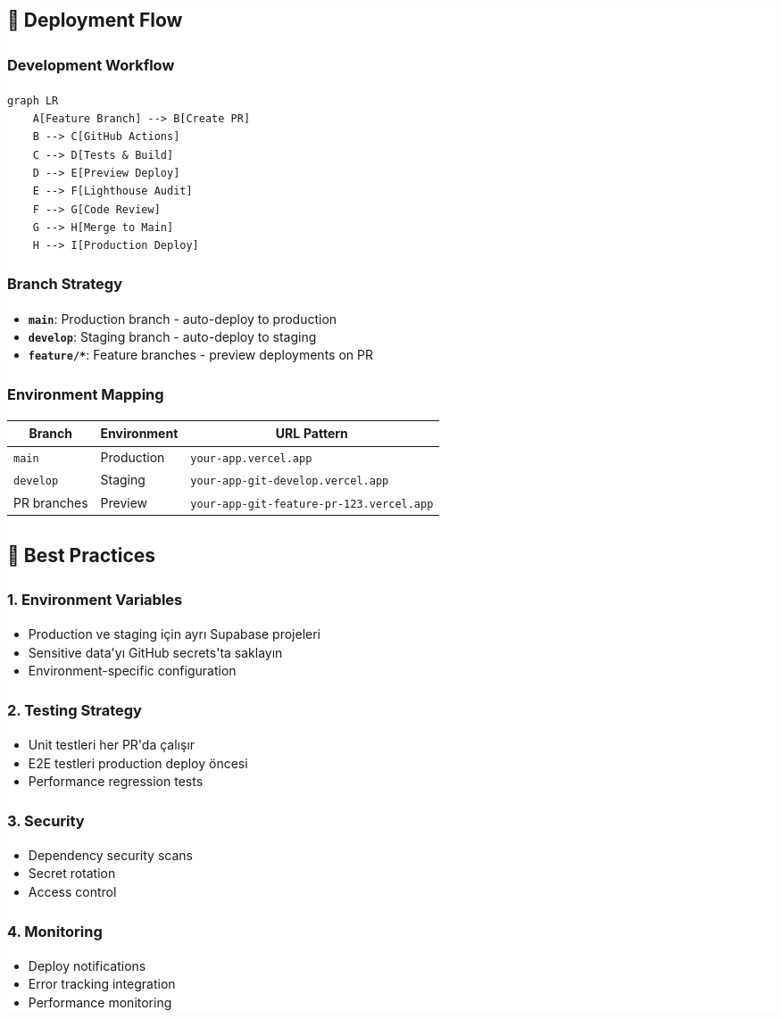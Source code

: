 ## 🔄 Deployment Flow

### Development Workflow

```mermaid
graph LR
    A[Feature Branch] --> B[Create PR]
    B --> C[GitHub Actions]
    C --> D[Tests & Build]
    D --> E[Preview Deploy]
    E --> F[Lighthouse Audit]
    F --> G[Code Review]
    G --> H[Merge to Main]
    H --> I[Production Deploy]
```

### Branch Strategy

- **`main`**: Production branch - auto-deploy to production
- **`develop`**: Staging branch - auto-deploy to staging
- **`feature/*`**: Feature branches - preview deployments on PR

### Environment Mapping

| Branch | Environment | URL Pattern |
|--------|-------------|-------------|
| `main` | Production | `your-app.vercel.app` |
| `develop` | Staging | `your-app-git-develop.vercel.app` |
| PR branches | Preview | `your-app-git-feature-pr-123.vercel.app` |

## 📝 Best Practices

### 1. Environment Variables
- Production ve staging için ayrı Supabase projeleri
- Sensitive data'yı GitHub secrets'ta saklayın
- Environment-specific configuration

### 2. Testing Strategy
- Unit testleri her PR'da çalışır
- E2E testleri production deploy öncesi
- Performance regression tests

### 3. Security
- Dependency security scans
- Secret rotation
- Access control

### 4. Monitoring
- Deploy notifications
- Error tracking integration
- Performance monitoring
